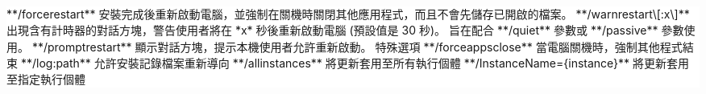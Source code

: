 </tr>
<tr>
<td style="border:1px solid black;">
**/forcerestart**
</td>
<td style="border:1px solid black;">
安裝完成後重新啟動電腦，並強制在關機時關閉其他應用程式，而且不會先儲存已開啟的檔案。
</td>
</tr>
<tr class="alternateRow">
<td style="border:1px solid black;">
**/warnrestart\[:x\]**
</td>
<td style="border:1px solid black;">
出現含有計時器的對話方塊，警告使用者將在 *x* 秒後重新啟動電腦 (預設值是 30 秒)。 旨在配合 **/quiet** 參數或 **/passive** 參數使用。
</td>
</tr>
<tr>
<td style="border:1px solid black;">
**/promptrestart**
</td>
<td style="border:1px solid black;">
顯示對話方塊，提示本機使用者允許重新啟動。
</td>
</tr>
<tr>
<th colspan="2">
特殊選項
</th>
</tr>
<tr class="alternateRow">
<td style="border:1px solid black;">
**/forceappsclose**
</td>
<td style="border:1px solid black;">
當電腦關機時，強制其他程式結束
</td>
</tr>
<tr>
<td style="border:1px solid black;">
**/log:path**
</td>
<td style="border:1px solid black;">
允許安裝記錄檔案重新導向
</td>
</tr>
<tr class="alternateRow">
<td style="border:1px solid black;">
**/allinstances**
</td>
<td style="border:1px solid black;">
將更新套用至所有執行個體
</td>
</tr>
<tr>
<td style="border:1px solid black;">
**/InstanceName={instance}**
</td>
<td style="border:1px solid black;">
將更新套用至指定執行個體
</td>
</tr>
</table>
